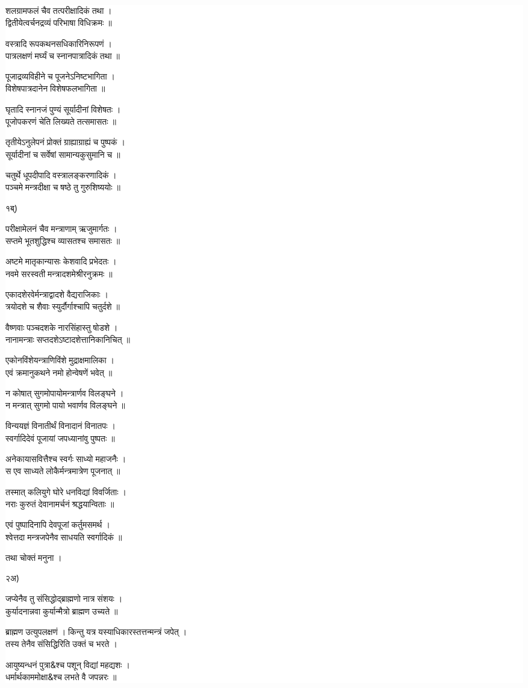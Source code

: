 शलग्रामफलं चैव तत्परीक्षादिकं तथा ।  
द्वितीयेत्वर्चनद्रव्यं परिभाषा विधिक्रमः ॥  
  
वस्त्रादि रूपकथनसधिकारिनिरूपणं ।  
पात्रलक्षणं मर्घ्यं च स्नानपात्रादिकं तथा ॥  
  
पूजाद्रव्यविहीने च पूजनेऽनिष्टभागिता ।  
विशेषपात्रदानेन विशेषफलभागिता ॥  
  
घृतादि स्नानजं पुण्यं सूर्यादीनां विशेषतः ।  
पूजोपकरणं चेति लिख्यते तत्समासतः ॥  
  
तृतीयेऽनुलेपनं प्रोक्तं ग्राह्याग्राह्यं च पुष्पकं ।  
सूर्यादीनां च सर्वेषां सामान्यकुसुमानि च ॥  
  
चतुर्थे धूपदीपादि वस्त्रालङ्करणादिकं ।  
पञ्चमे मन्त्रदीक्षा च षष्ठे तु गुरुशिष्ययोः ॥  
  
१ब्)  
  
परीक्षामेलनं चैव मन्त्राणाम् ऋजुमार्गतः ।  
सप्तमे भूतशुद्धिश्च व्यासतश्च समासतः ॥  
  
अष्टमे मातृकान्यासः केशवादि प्रभेदतः ।  
नवमे सरस्वती मन्त्रादशमेश्रीरनुक्रमः ॥  
  
एकादशेरवेर्मन्त्राद्वादशे वैद्यराजिकाः ।  
त्रयोदशे च शैवाः स्युर्दौर्गाश्चापि चतुर्दशे ॥  
  
वैष्णवाः पञ्चदशके नारसिंहास्तु षोडशे ।  
नानामन्त्राः सप्तदशेऽष्टादशेत्तानिकानिचित् ॥  
  
एकोनविंशेयन्त्राणिविंशे मुद्राक्षमालिका ।  
एवं क्रमानुकथने नमो होन्वेषणें भवेत् ॥  
  
न कोषात् सुगमोपायोमन्त्रार्णव विलङ्घने  ।  
न मन्त्रात् सुगमो पायो भवार्णव विलङ्घने ॥  
  
विन्ययज्ञं विनातीर्थं विनादानं विनातपः ।  
स्वर्गादिदेवं पूजायां जपध्यानांवु पुष्पतः ॥  
  
अनेकायासवित्तैश्च स्वर्गः साध्यो महाजनैः ।  
स एव साध्यते लोकैर्मन्त्रमात्रेण पूजनात् ॥  
  
तस्मात् कलियुगे घोरे धनविद्यां विवर्जिताः ।  
नराः कुरुतं देवानामर्चनं श्रद्धयान्विताः ॥  
  
एवं पुष्पादिनापि देवपूजां कर्तुमसमर्थ ।  
श्वेत्तदा मन्त्रजपेनैव साधयति स्वर्गादिकं ॥  
  
तथा चोक्तं मनुना ।  
  
२अ)  
  
जप्येनैव तु संसिद्धोद्ब्राह्मणो नात्र संशयः ।  
कुर्यादनान्नवा कुर्यान्मैत्रो ब्राह्मण उच्यते ॥  
  
ब्राह्मण उत्युपलक्षणं । किन्तु यत्र यस्याधिकारस्तत्तन्मन्त्रं जपेत् ।  
तस्य तेनैव संसिद्धिरिति उक्तं च भरते ।   
  
आयुष्यन्धनं पुत्रा&श्च पशून् विद्यां महद्यशः ।   
धर्मार्थकाममोक्षा&श्च लभते वै जपन्नरः ॥   
  